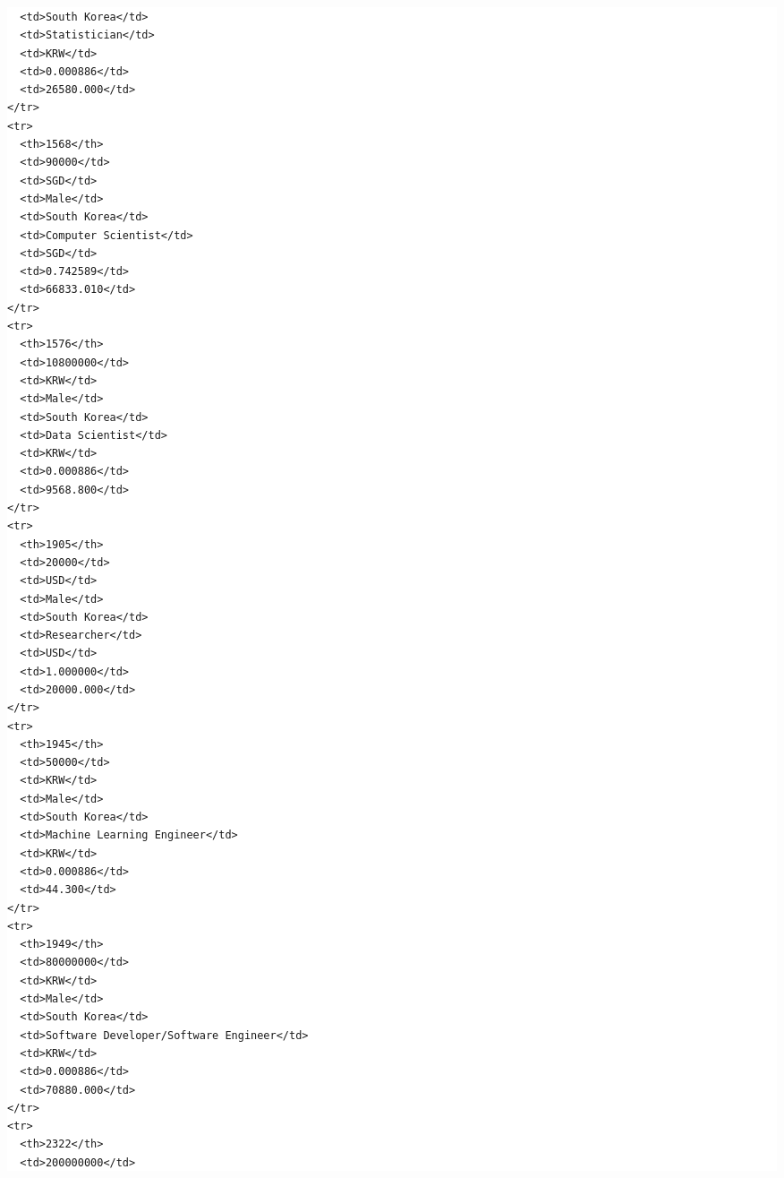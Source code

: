       <td>South Korea</td>
      <td>Statistician</td>
      <td>KRW</td>
      <td>0.000886</td>
      <td>26580.000</td>
    </tr>
    <tr>
      <th>1568</th>
      <td>90000</td>
      <td>SGD</td>
      <td>Male</td>
      <td>South Korea</td>
      <td>Computer Scientist</td>
      <td>SGD</td>
      <td>0.742589</td>
      <td>66833.010</td>
    </tr>
    <tr>
      <th>1576</th>
      <td>10800000</td>
      <td>KRW</td>
      <td>Male</td>
      <td>South Korea</td>
      <td>Data Scientist</td>
      <td>KRW</td>
      <td>0.000886</td>
      <td>9568.800</td>
    </tr>
    <tr>
      <th>1905</th>
      <td>20000</td>
      <td>USD</td>
      <td>Male</td>
      <td>South Korea</td>
      <td>Researcher</td>
      <td>USD</td>
      <td>1.000000</td>
      <td>20000.000</td>
    </tr>
    <tr>
      <th>1945</th>
      <td>50000</td>
      <td>KRW</td>
      <td>Male</td>
      <td>South Korea</td>
      <td>Machine Learning Engineer</td>
      <td>KRW</td>
      <td>0.000886</td>
      <td>44.300</td>
    </tr>
    <tr>
      <th>1949</th>
      <td>80000000</td>
      <td>KRW</td>
      <td>Male</td>
      <td>South Korea</td>
      <td>Software Developer/Software Engineer</td>
      <td>KRW</td>
      <td>0.000886</td>
      <td>70880.000</td>
    </tr>
    <tr>
      <th>2322</th>
      <td>200000000</td>